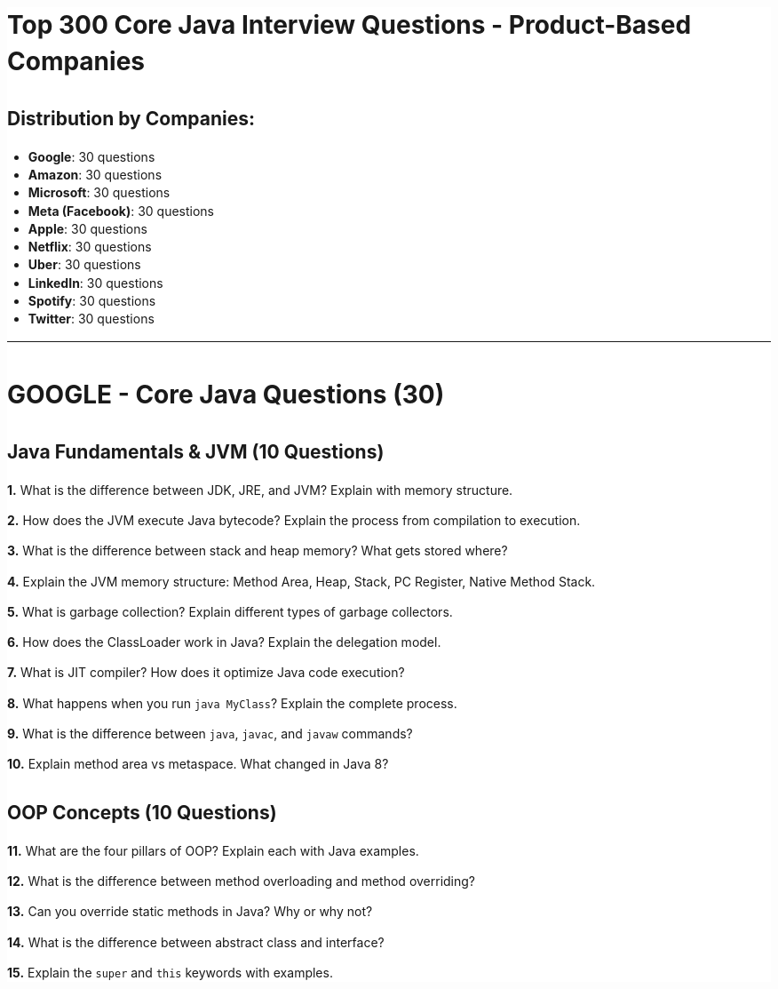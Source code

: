 
# Top 300 Core Java Interview Questions - Product-Based Companies

## **Distribution by Companies:**
- **Google**: 30 questions
- **Amazon**: 30 questions  
- **Microsoft**: 30 questions
- **Meta (Facebook)**: 30 questions
- **Apple**: 30 questions
- **Netflix**: 30 questions
- **Uber**: 30 questions
- **LinkedIn**: 30 questions
- **Spotify**: 30 questions
- **Twitter**: 30 questions

---

# **GOOGLE - Core Java Questions (30)**

## **Java Fundamentals & JVM (10 Questions)**

**1.** What is the difference between JDK, JRE, and JVM? Explain with memory structure.

**2.** How does the JVM execute Java bytecode? Explain the process from compilation to execution.

**3.** What is the difference between stack and heap memory? What gets stored where?

**4.** Explain the JVM memory structure: Method Area, Heap, Stack, PC Register, Native Method Stack.

**5.** What is garbage collection? Explain different types of garbage collectors.

**6.** How does the ClassLoader work in Java? Explain the delegation model.

**7.** What is JIT compiler? How does it optimize Java code execution?

**8.** What happens when you run `java MyClass`? Explain the complete process.

**9.** What is the difference between `java`, `javac`, and `javaw` commands?

**10.** Explain method area vs metaspace. What changed in Java 8?

## **OOP Concepts (10 Questions)**

**11.** What are the four pillars of OOP? Explain each with Java examples.

**12.** What is the difference between method overloading and method overriding?

**13.** Can you override static methods in Java? Why or why not?

**14.** What is the difference between abstract class and interface?

**15.** Explain the `super` and `this` keywords with examples.
